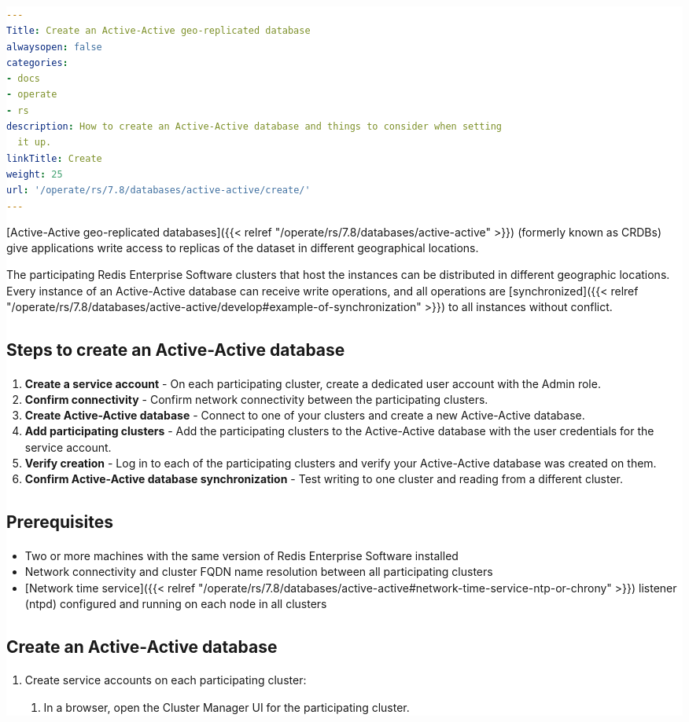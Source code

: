 ```yaml
---
Title: Create an Active-Active geo-replicated database
alwaysopen: false
categories:
- docs
- operate
- rs
description: How to create an Active-Active database and things to consider when setting
  it up.
linkTitle: Create
weight: 25
url: '/operate/rs/7.8/databases/active-active/create/'
---
```

[Active-Active geo-replicated databases]({{< relref "/operate/rs/7.8/databases/active-active" >}}) (formerly known as CRDBs) give applications write access
to replicas of the dataset in different geographical locations.

The participating Redis Enterprise Software clusters that host the instances can be distributed in different geographic locations.
Every instance of an Active-Active database can receive write operations, and all operations are [synchronized]({{< relref "/operate/rs/7.8/databases/active-active/develop#example-of-synchronization" >}}) to all instances without conflict.

## Steps to create an Active-Active database

1. **Create a service account** - On each participating cluster, create a dedicated user account with the Admin role.
1. **Confirm connectivity** - Confirm network connectivity between the participating clusters.
1. **Create Active-Active database** - Connect to one of your clusters and create a new Active-Active database.
1. **Add participating clusters** - Add the participating clusters to the Active-Active database with the user credentials for the service account.
1. **Verify creation** - Log in to each of the participating clusters and verify your Active-Active database was created on them.
1. **Confirm Active-Active database synchronization** - Test writing to one cluster and reading from a different cluster.

## Prerequisites

- Two or more machines with the same version of Redis Enterprise Software installed
- Network connectivity and cluster FQDN name resolution between all participating clusters
- [Network time service]({{< relref "/operate/rs/7.8/databases/active-active#network-time-service-ntp-or-chrony" >}}) listener (ntpd) configured and running on each node in all clusters

## Create an Active-Active database

1. Create service accounts on each participating cluster:

    1. In a browser, open the Cluster Manager UI for the participating cluster.
